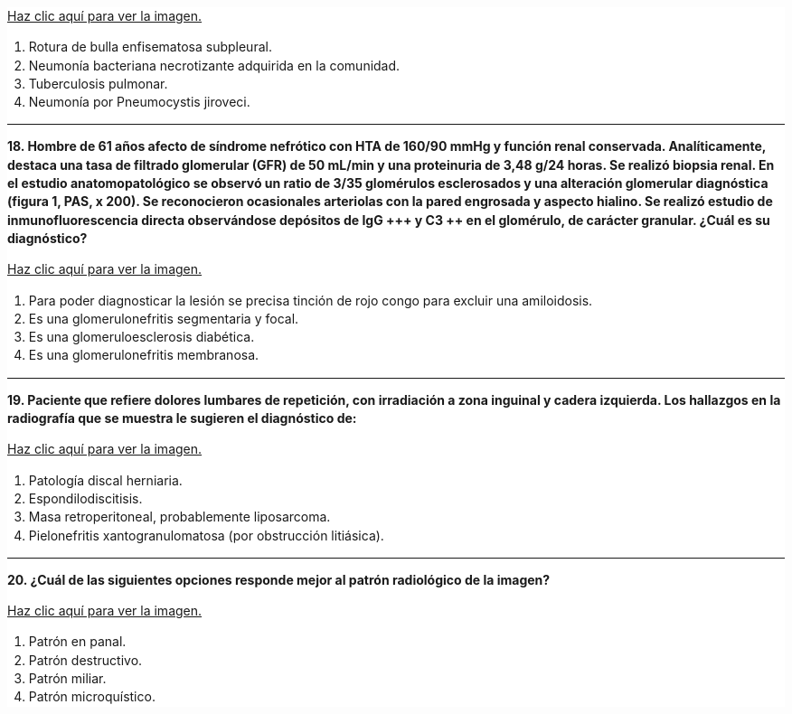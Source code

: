 [Haz clic aquí para ver la imagen.](https://2.bp.blogspot.com/-I1QolEqB3h8/V8QI0elckTI/AAAAAAAAA3c/GxazEXemFZseBST4fQdmTKC5bTi5SBOSgCLcB/s1600/MIR_2015_17.png)

  
1. Rotura de bulla enfisematosa subpleural.  
2. Neumonía bacteriana necrotizante adquirida en la comunidad.  
3. Tuberculosis pulmonar.  
4. Neumonía por Pneumocystis jiroveci.  
  
  

---

**18. Hombre de 61 años afecto de síndrome nefrótico con HTA de 160/90 mmHg y función renal conservada. Analíticamente, destaca una tasa de filtrado glomerular (GFR) de 50 mL/min y una proteinuria de 3,48 g/24 horas. Se realizó biopsia renal. En el estudio anatomopatológico se observó un ratio de 3/35 glomérulos esclerosados y una alteración glomerular diagnóstica (figura 1, PAS, x 200). Se reconocieron ocasionales arteriolas con la pared engrosada y aspecto hialino. Se realizó estudio de inmunofluorescencia directa observándose depósitos de IgG +++ y C3 ++ en el glomérulo, de carácter granular. ¿Cuál es su diagnóstico?**  

[Haz clic aquí para ver la imagen.](https://4.bp.blogspot.com/-KDeGh_UQuek/V8QI2GU8sGI/AAAAAAAAA34/86eeJO0rnmAkUJRYqOQzo_gJKDjm5wZSQCLcB/s1600/MIR_2015_18.png)

  
1. Para poder diagnosticar la lesión se precisa tinción de rojo congo para excluir una amiloidosis.  
2. Es una glomerulonefritis segmentaria y focal.  
3. Es una glomeruloesclerosis diabética.  
4. Es una glomerulonefritis membranosa.  
  
  

---

**19. Paciente que refiere dolores lumbares de repetición, con irradiación a zona inguinal y cadera izquierda. Los hallazgos en la radiografía que se muestra le sugieren el diagnóstico de:**  

[Haz clic aquí para ver la imagen.](https://3.bp.blogspot.com/-7C4BuvcX1Bo/V8QI2QaJcPI/AAAAAAAAA3g/r4UcEax-5bIqVLjRH_y19MLI0XrX2Mc2QCLcB/s1600/MIR_2015_19.png)

  
1. Patología discal herniaria.  
2. Espondilodiscitisis.  
3. Masa retroperitoneal, probablemente liposarcoma.  
4. Pielonefritis xantogranulomatosa (por obstrucción litiásica).  
  
  

---

**20. ¿Cuál de las siguientes opciones responde mejor al patrón radiológico de la imagen?**  

[Haz clic aquí para ver la imagen.](https://1.bp.blogspot.com/-zjWAYUJvPrg/V8QI2Y0UomI/AAAAAAAAA3k/hPsTDcwTqhsAYuUMKqne0eWevzaEoy0HACLcB/s1600/MIR_2015_20.png)

  
1. Patrón en panal.  
2. Patrón destructivo.  
3. Patrón miliar.  
4. Patrón microquístico.  
  